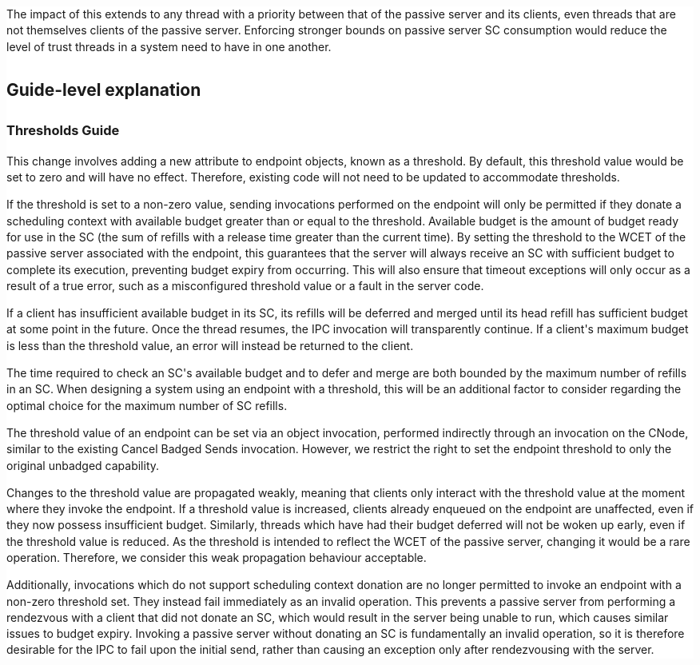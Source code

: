 The impact of this extends to any thread with a priority between that of the
passive server and its clients, even threads that are not themselves clients of
the passive server. Enforcing stronger bounds on passive server SC consumption
would reduce the level of trust threads in a system need to have in one another.

## Guide-level explanation

### Thresholds Guide

This change involves adding a new attribute to endpoint objects, known as a
threshold. By default, this threshold value would be set to zero and will have
no effect. Therefore, existing code will not need to be updated to accommodate
thresholds.

If the threshold is set to a non-zero value, sending invocations performed on
the endpoint will only be permitted if they donate a scheduling context with
available budget greater than or equal to the threshold. Available budget is the
amount of budget ready for use in the SC (the sum of refills with a release time
greater than the current time). By setting the threshold to the WCET of the
passive server associated with the endpoint, this guarantees that the server
will always receive an SC with sufficient budget to complete its execution,
preventing budget expiry from occurring. This will also ensure that timeout
exceptions will only occur as a result of a true error, such as a misconfigured
threshold value or a fault in the server code.

If a client has insufficient available budget in its SC, its refills will be
deferred and merged until its head refill has sufficient budget at some point in
the future. Once the thread resumes, the IPC invocation will transparently
continue. If a client's maximum budget is less than the threshold value, an
error will instead be returned to the client.

The time required to check an SC's available budget and to defer and merge are
both bounded by the maximum number of refills in an SC. When designing a system
using an endpoint with a threshold, this will be an additional factor to
consider regarding the optimal choice for the maximum number of SC refills.

The threshold value of an endpoint can be set via an object invocation,
performed indirectly through an invocation on the CNode, similar to the existing
Cancel Badged Sends invocation. However, we restrict the right to set the
endpoint threshold to only the original unbadged capability.

Changes to the threshold value are propagated weakly, meaning that clients only
interact with the threshold value at the moment where they invoke the endpoint.
If a threshold value is increased, clients already enqueued on the endpoint are
unaffected, even if they now possess insufficient budget. Similarly, threads
which have had their budget deferred will not be woken up early, even if the
threshold value is reduced. As the threshold is intended to reflect the WCET of
the passive server, changing it would be a rare operation. Therefore, we
consider this weak propagation behaviour acceptable.

Additionally, invocations which do not support scheduling context donation are
no longer permitted to invoke an endpoint with a non-zero threshold set. They
instead fail immediately as an invalid operation. This prevents a passive server
from performing a rendezvous with a client that did not donate an SC, which
would result in the server being unable to run, which causes similar issues to
budget expiry. Invoking a passive server without donating an SC is fundamentally
an invalid operation, so it is therefore desirable for the IPC to fail upon the
initial send, rather than causing an exception only after rendezvousing with the
server.
